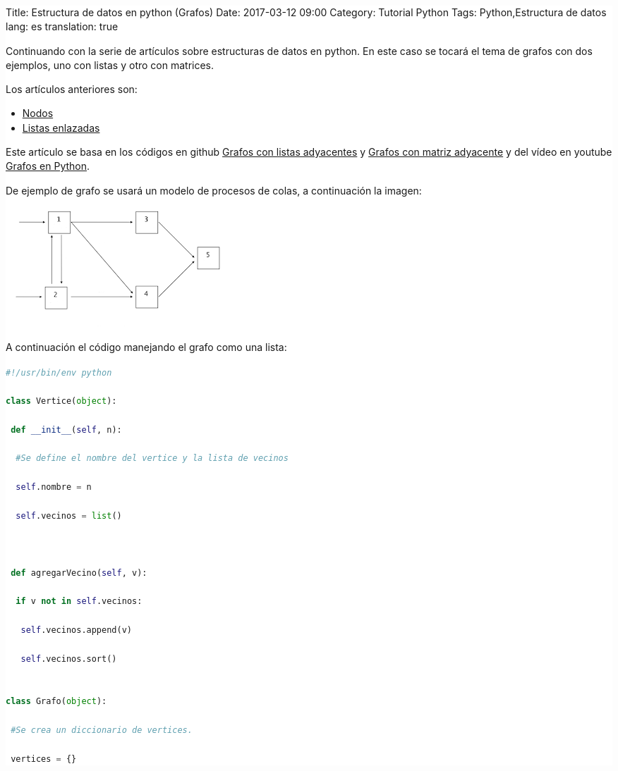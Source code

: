 Title: Estructura de datos en python (Grafos)
Date: 2017-03-12 09:00
Category: Tutorial Python
Tags: Python,Estructura de datos
lang: es
translation: true

Continuando con la serie de artículos sobre estructuras de datos en python. En este caso se tocará el tema de grafos con dos ejemplos, uno con listas y otro con matrices.

Los artículos anteriores son:

- [Nodos](https://www.seraph.to/estructura-de-datos-en-python-nodo.html)
- [Listas enlazadas](https://www.seraph.to/estructura-de-datos-en-python-lista-enlazada.html)

Este artículo se basa en los códigos en github [Grafos con listas adyacentes](http://github.com/joeyajames/Python/blob/master/graph_adjacency-list.py) y [Grafos con matriz adyacente](ttps://github.com/joeyajames/Python/blob/master/graph_adjacency-matrix.py) y del vídeo en youtube [Grafos en Python](http://www.youtube.com/watch?v=HDUzBEG1GlA).

<iframe width="560" height="315" src="https://www.youtube.com/embed/HDUzBEG1GlA" frameborder="0" allow="accelerometer; autoplay; encrypted-media; gyroscope; picture-in-picture" allowfullscreen></iframe>

De ejemplo de grafo se usará un modelo de procesos de colas, a continuación la imagen:

![](./images/estructuradedatosenpythongrafos-1.png)

A continuación el código manejando el grafo como una lista:

```python
#!/usr/bin/env python

class Vertice(object):

 def __init__(self, n):

  #Se define el nombre del vertice y la lista de vecinos

  self.nombre = n

  self.vecinos = list()

 

 def agregarVecino(self, v):

  if v not in self.vecinos:

   self.vecinos.append(v)

   self.vecinos.sort()


class Grafo(object):

 #Se crea un diccionario de vertices.

 vertices = {}
```